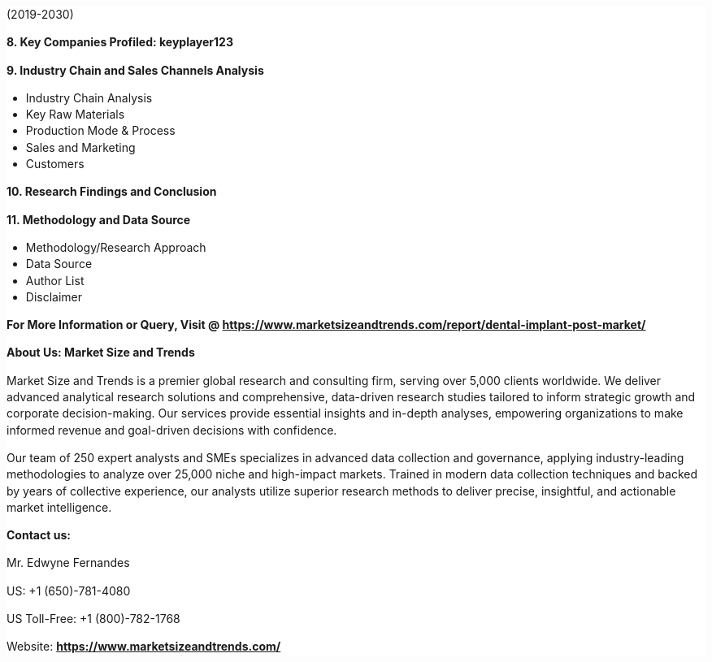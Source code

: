 (2019-2030)</li></ul><p><strong>8. Key Companies Profiled: keyplayer123</strong></p><p><strong>9. Industry Chain and Sales Channels Analysis</strong></p><ul><li>Industry Chain Analysis</li><li>Key Raw Materials</li><li>Production Mode &amp; Process</li><li>Sales and Marketing</li><li>Customers</li></ul><p><strong>10. Research Findings and Conclusion</strong></p><p><strong>11. Methodology and Data Source</strong></p><ul><li>Methodology/Research Approach</li><li>Data Source</li><li>Author List</li><li>Disclaimer</li></ul></p><p><strong>For More Information or Query, Visit @ <a href="https://www.marketsizeandtrends.com/report/dental-implant-post-market/">https://www.marketsizeandtrends.com/report/dental-implant-post-market/</a></strong></p><p><strong>About Us: Market Size and Trends</strong></p><p>Market Size and Trends is a premier global research and consulting firm, serving over 5,000 clients worldwide. We deliver advanced analytical research solutions and comprehensive, data-driven research studies tailored to inform strategic growth and corporate decision-making. Our services provide essential insights and in-depth analyses, empowering organizations to make informed revenue and goal-driven decisions with confidence.</p><p>Our team of 250 expert analysts and SMEs specializes in advanced data collection and governance, applying industry-leading methodologies to analyze over 25,000 niche and high-impact markets. Trained in modern data collection techniques and backed by years of collective experience, our analysts utilize superior research methods to deliver precise, insightful, and actionable market intelligence.</p><p><strong>Contact us:</strong></p><p>Mr. Edwyne Fernandes</p><p>US: +1 (650)-781-4080</p><p>US Toll-Free: +1 (800)-782-1768</p><p>Website: <strong><a href="https://www.marketsizeandtrends.com/">https://www.marketsizeandtrends.com/</a></strong></p>
